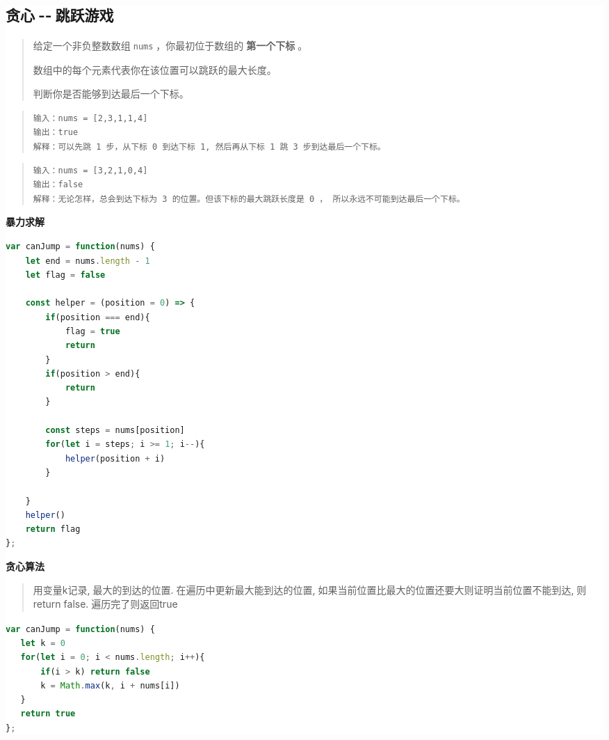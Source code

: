 ## 贪心 -- 跳跃游戏 

> 给定一个非负整数数组 `nums` ，你最初位于数组的 **第一个下标** 。
>
> 数组中的每个元素代表你在该位置可以跳跃的最大长度。
>
> 判断你是否能够到达最后一个下标。

> ```
> 输入：nums = [2,3,1,1,4]
> 输出：true
> 解释：可以先跳 1 步，从下标 0 到达下标 1, 然后再从下标 1 跳 3 步到达最后一个下标。
> ```

> ```
> 输入：nums = [3,2,1,0,4]
> 输出：false
> 解释：无论怎样，总会到达下标为 3 的位置。但该下标的最大跳跃长度是 0 ， 所以永远不可能到达最后一个下标。
> ```



**暴力求解**

```js
var canJump = function(nums) {
    let end = nums.length - 1
    let flag = false

    const helper = (position = 0) => {
        if(position === end){
            flag = true
            return 
        }
        if(position > end){
            return 
        }

        const steps = nums[position]
        for(let i = steps; i >= 1; i--){
            helper(position + i)
        }

    }
    helper()
    return flag 
};
```



**贪心算法**

> 用变量k记录, 最大的到达的位置. 在遍历中更新最大能到达的位置, 如果当前位置比最大的位置还要大则证明当前位置不能到达, 则return false. 遍历完了则返回true

```js
var canJump = function(nums) {
   let k = 0
   for(let i = 0; i < nums.length; i++){
       if(i > k) return false
       k = Math.max(k, i + nums[i])
   }
   return true
};
```

